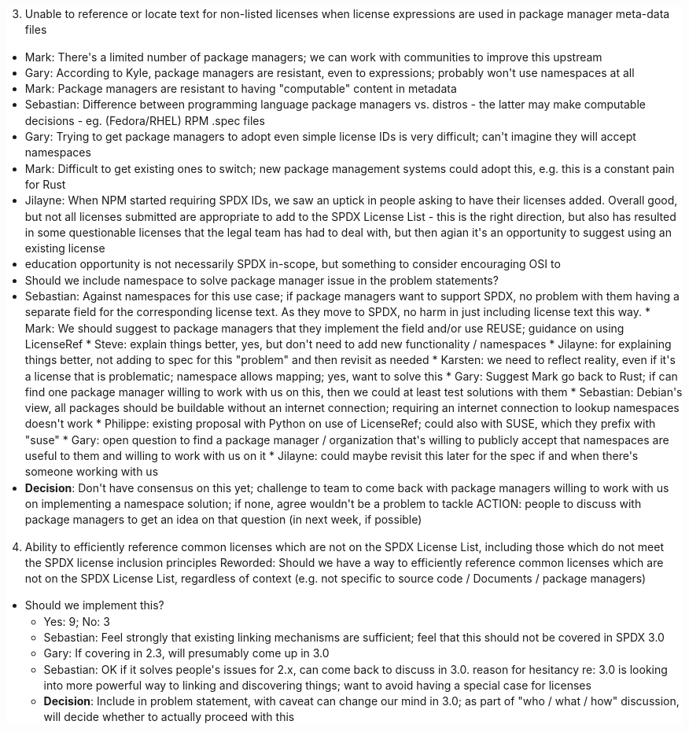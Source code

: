 3. Unable to reference or locate text for non-listed licenses when license expressions are used in package manager meta-data files
  * Mark: There's a limited number of package managers; we can work with communities to improve this upstream
  * Gary: According to Kyle, package managers are resistant, even to expressions; probably won't use namespaces at all
  * Mark: Package managers are resistant to having "computable" content in metadata
  * Sebastian: Difference between programming language package managers vs. distros - the latter may make computable decisions - eg. (Fedora/RHEL) RPM .spec files
  * Gary: Trying to get package managers to adopt even simple license IDs is very difficult; can't imagine they will accept namespaces
  * Mark: Difficult to get existing ones to switch; new package management systems could adopt this, e.g. this is a constant pain for Rust
  * Jilayne: When NPM started requiring SPDX IDs, we saw an uptick in people asking to have their licenses added. Overall good, but not all licenses submitted are appropriate to add to the SPDX License List - this is the right direction, but also has resulted in some questionable licenses that the legal team has had to deal with, but then agian it's an opportunity to suggest using an existing license
   * education opportunity is not necessarily SPDX in-scope, but something to consider encouraging OSI to 
  * Should we include namespace to solve package manager issue in the problem statements?
   * Sebastian: Against namespaces for this use case; if package managers want to support SPDX, no problem with them having a separate field for the corresponding license text. As they move to SPDX, no harm in just including license text this way.
    * Mark: We should suggest to package managers that they implement the field and/or use REUSE; guidance on using LicenseRef
    * Steve: explain things better, yes, but don't need to add new functionality / namespaces
    * Jilayne: for explaining things better, not adding to spec for this "problem" and then revisit as needed
    * Karsten: we need to reflect reality, even if it's a license that is problematic; namespace allows mapping; yes, want to solve this
    * Gary: Suggest Mark go back to Rust; if can find one package manager willing to work with us on this, then we could at least test solutions with them
    * Sebastian: Debian's view, all packages should be buildable without an internet connection; requiring an internet connection to lookup namespaces doesn't work
    * Philippe: existing proposal with Python on use of LicenseRef; could also with SUSE, which they prefix with "suse"
    * Gary: open question to find a package manager / organization that's willing to publicly accept that namespaces are useful to them and willing to work with us on it
    * Jilayne: could maybe revisit this later for the spec if and when there's someone working with us
  * **Decision**: Don't have consensus on this yet; challenge to team to come back with package managers willing to work with us on implementing a namespace solution; if none, agree wouldn't be a problem to tackle
  ACTION: people to discuss with package managers to get an idea on that question (in next week, if possible)

4. Ability to efficiently reference common licenses which are not on the SPDX License List, including those which do not meet the SPDX license inclusion principles
Reworded: Should we have a way to efficiently reference common licenses which are not on the SPDX License List, regardless of context (e.g. not specific to source code / Documents / package managers)
* Should we implement this?
  * Yes: 9; No: 3
  * Sebastian: Feel strongly that existing linking mechanisms are sufficient; feel that this should not be covered in SPDX 3.0
  * Gary: If covering in 2.3, will presumably come up in 3.0
  * Sebastian: OK if it solves people's issues for 2.x, can come back to discuss in 3.0. reason for hesitancy re: 3.0 is looking into more powerful way to linking and discovering things; want to avoid having a special case for licenses
  * **Decision**: Include in problem statement, with caveat can change our mind in 3.0; as part of "who / what / how" discussion, will decide whether to actually proceed with this
